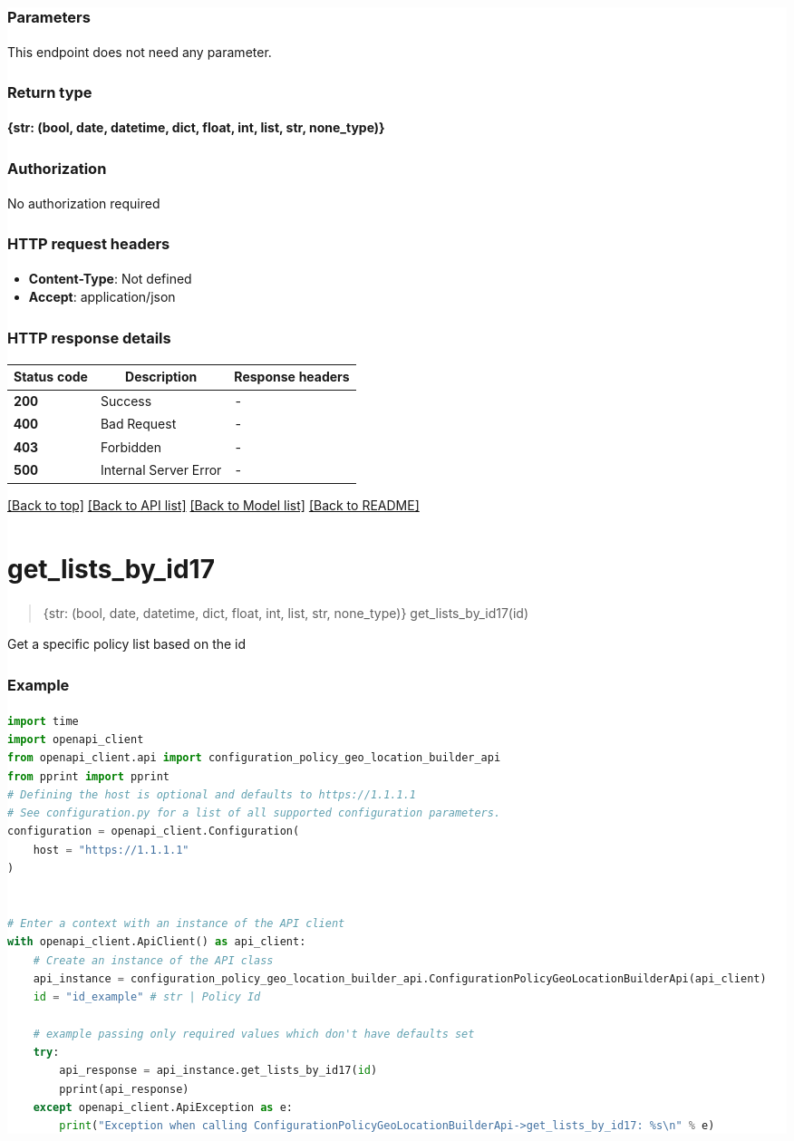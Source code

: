 
### Parameters
This endpoint does not need any parameter.

### Return type

**{str: (bool, date, datetime, dict, float, int, list, str, none_type)}**

### Authorization

No authorization required

### HTTP request headers

 - **Content-Type**: Not defined
 - **Accept**: application/json


### HTTP response details

| Status code | Description | Response headers |
|-------------|-------------|------------------|
**200** | Success |  -  |
**400** | Bad Request |  -  |
**403** | Forbidden |  -  |
**500** | Internal Server Error |  -  |

[[Back to top]](#) [[Back to API list]](../README.md#documentation-for-api-endpoints) [[Back to Model list]](../README.md#documentation-for-models) [[Back to README]](../README.md)

# **get_lists_by_id17**
> {str: (bool, date, datetime, dict, float, int, list, str, none_type)} get_lists_by_id17(id)



Get a specific policy list based on the id

### Example


```python
import time
import openapi_client
from openapi_client.api import configuration_policy_geo_location_builder_api
from pprint import pprint
# Defining the host is optional and defaults to https://1.1.1.1
# See configuration.py for a list of all supported configuration parameters.
configuration = openapi_client.Configuration(
    host = "https://1.1.1.1"
)


# Enter a context with an instance of the API client
with openapi_client.ApiClient() as api_client:
    # Create an instance of the API class
    api_instance = configuration_policy_geo_location_builder_api.ConfigurationPolicyGeoLocationBuilderApi(api_client)
    id = "id_example" # str | Policy Id

    # example passing only required values which don't have defaults set
    try:
        api_response = api_instance.get_lists_by_id17(id)
        pprint(api_response)
    except openapi_client.ApiException as e:
        print("Exception when calling ConfigurationPolicyGeoLocationBuilderApi->get_lists_by_id17: %s\n" % e)
```